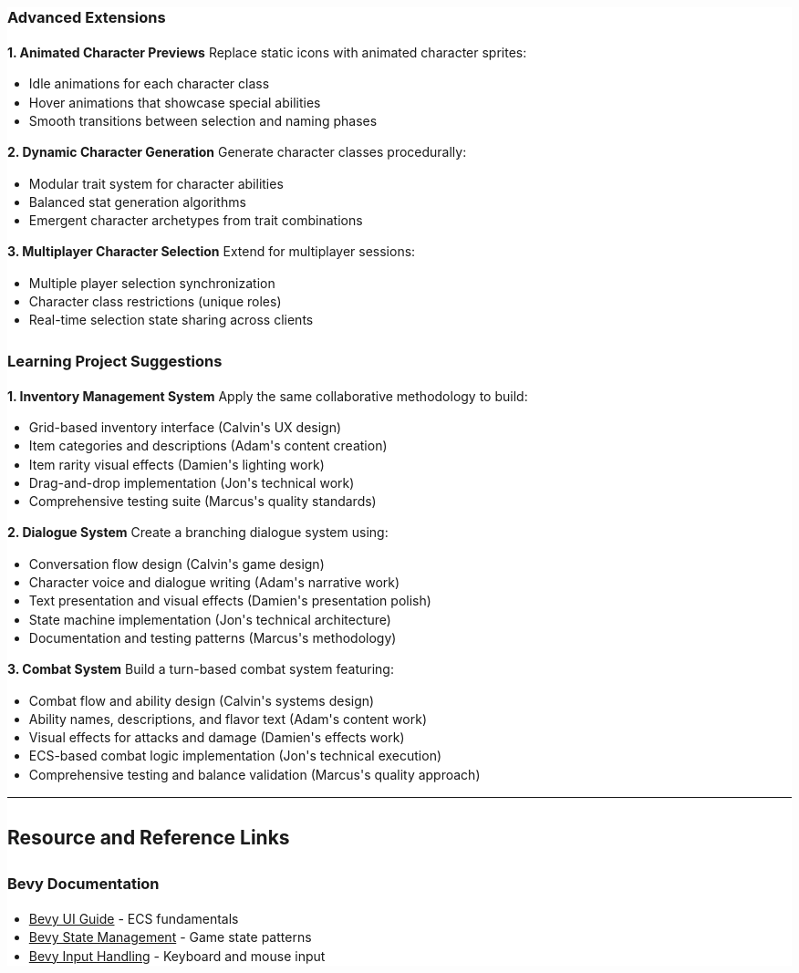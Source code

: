 ### Advanced Extensions

**1. Animated Character Previews**
Replace static icons with animated character sprites:
- Idle animations for each character class
- Hover animations that showcase special abilities
- Smooth transitions between selection and naming phases

**2. Dynamic Character Generation**
Generate character classes procedurally:
- Modular trait system for character abilities
- Balanced stat generation algorithms
- Emergent character archetypes from trait combinations

**3. Multiplayer Character Selection**
Extend for multiplayer sessions:
- Multiple player selection synchronization
- Character class restrictions (unique roles)
- Real-time selection state sharing across clients

### Learning Project Suggestions

**1. Inventory Management System**
Apply the same collaborative methodology to build:
- Grid-based inventory interface (Calvin's UX design)
- Item categories and descriptions (Adam's content creation)
- Item rarity visual effects (Damien's lighting work)
- Drag-and-drop implementation (Jon's technical work)
- Comprehensive testing suite (Marcus's quality standards)

**2. Dialogue System**
Create a branching dialogue system using:
- Conversation flow design (Calvin's game design)
- Character voice and dialogue writing (Adam's narrative work)
- Text presentation and visual effects (Damien's presentation polish)
- State machine implementation (Jon's technical architecture)
- Documentation and testing patterns (Marcus's methodology)

**3. Combat System**
Build a turn-based combat system featuring:
- Combat flow and ability design (Calvin's systems design)
- Ability names, descriptions, and flavor text (Adam's content work)
- Visual effects for attacks and damage (Damien's effects work)
- ECS-based combat logic implementation (Jon's technical execution)
- Comprehensive testing and balance validation (Marcus's quality approach)

---

## Resource and Reference Links

### Bevy Documentation
- [Bevy UI Guide](https://bevyengine.org/learn/book/getting-started/ecs/) - ECS fundamentals
- [Bevy State Management](https://docs.rs/bevy/latest/bevy/state/) - Game state patterns
- [Bevy Input Handling](https://docs.rs/bevy/latest/bevy/input/) - Keyboard and mouse input
